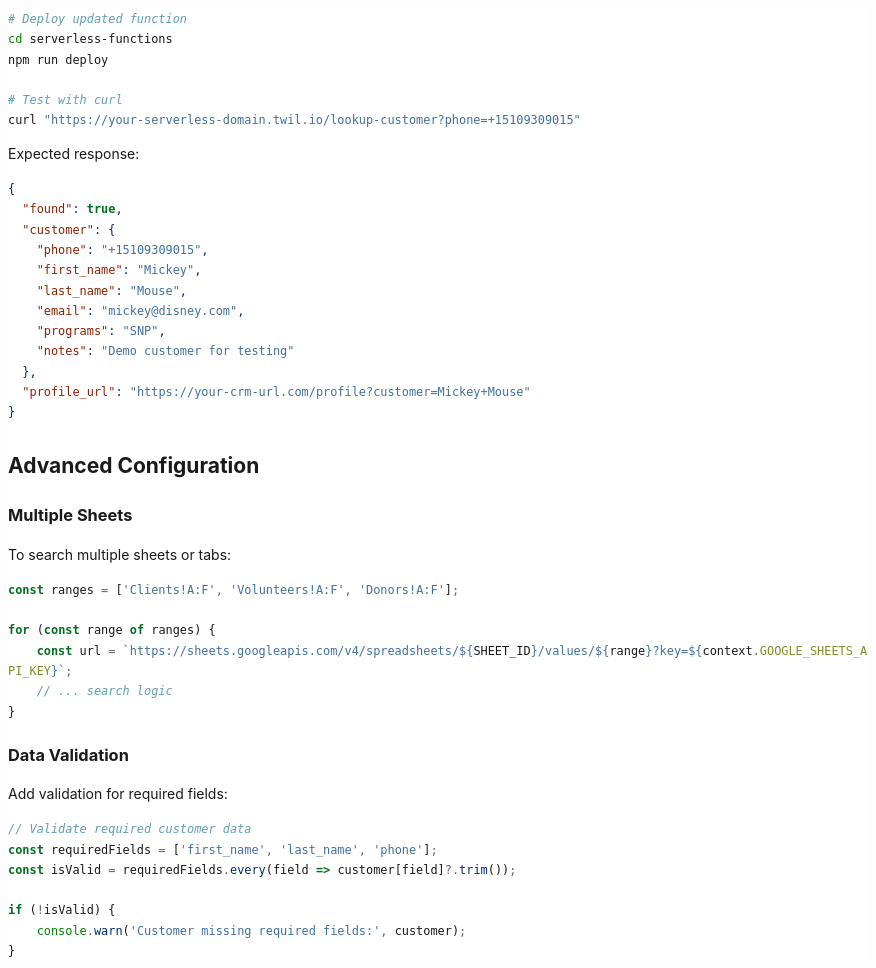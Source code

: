 ```bash
# Deploy updated function
cd serverless-functions
npm run deploy

# Test with curl
curl "https://your-serverless-domain.twil.io/lookup-customer?phone=+15109309015"
```

Expected response:
```json
{
  "found": true,
  "customer": {
    "phone": "+15109309015",
    "first_name": "Mickey",
    "last_name": "Mouse",
    "email": "mickey@disney.com",
    "programs": "SNP",
    "notes": "Demo customer for testing"
  },
  "profile_url": "https://your-crm-url.com/profile?customer=Mickey+Mouse"
}
```

## Advanced Configuration

### Multiple Sheets

To search multiple sheets or tabs:

```javascript
const ranges = ['Clients!A:F', 'Volunteers!A:F', 'Donors!A:F'];

for (const range of ranges) {
    const url = `https://sheets.googleapis.com/v4/spreadsheets/${SHEET_ID}/values/${range}?key=${context.GOOGLE_SHEETS_API_KEY}`;
    // ... search logic
}
```

### Data Validation

Add validation for required fields:

```javascript
// Validate required customer data
const requiredFields = ['first_name', 'last_name', 'phone'];
const isValid = requiredFields.every(field => customer[field]?.trim());

if (!isValid) {
    console.warn('Customer missing required fields:', customer);
}
```
